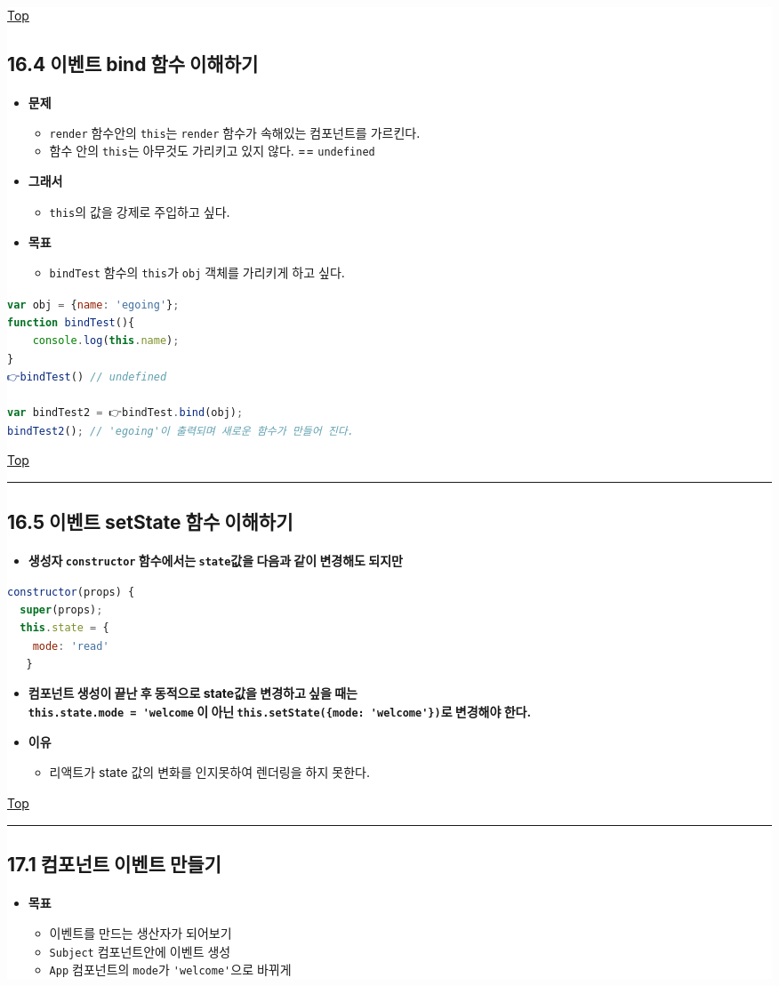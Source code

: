 [Top](#JS)

## 16.4 이벤트 bind 함수 이해하기

- **문제**
  - `render` 함수안의 `this`는 `render` 함수가 속해있는 컴포넌트를 가르킨다.
  - 함수 안의 `this`는 아무것도 가리키고 있지 않다. == `undefined`

- **그래서**
  - `this`의 값을 강제로 주입하고 싶다.

- **목표**
  - `bindTest` 함수의 `this`가 `obj` 객체를 가리키게 하고 싶다.

```javascript
var obj = {name: 'egoing'};
function bindTest(){
    console.log(this.name);
}
👉bindTest() // undefined

var bindTest2 = 👉bindTest.bind(obj);
bindTest2(); // 'egoing'이 출력되며 새로운 함수가 만들어 진다.
```

[Top](#JS)

---

## 16.5 이벤트 setState 함수 이해하기

- **생성자 `constructor` 함수에서는 `state`값을 다음과 같이 변경해도 되지만**

```javascript
constructor(props) {
  super(props);
  this.state = {
    mode: 'read'
   }
```

- **컴포넌트 생성이 끝난 후 동적으로 state값을 변경하고 싶을 때는<br>
`this.state.mode = 'welcome` 이 아닌 `this.setState({mode: 'welcome'})`로 변경해야 한다.**

- **이유**
  - 리액트가 state 값의 변화를 인지못하여 렌더링을 하지 못한다.

[Top](#JS)

---

## 17.1 컴포넌트 이벤트 만들기

- **목표**

  - 이벤트를 만드는 생산자가 되어보기
  - `Subject` 컴포넌트안에 이벤트 생성
  - `App` 컴포넌트의 `mode`가 `'welcome'`으로 바뀌게
